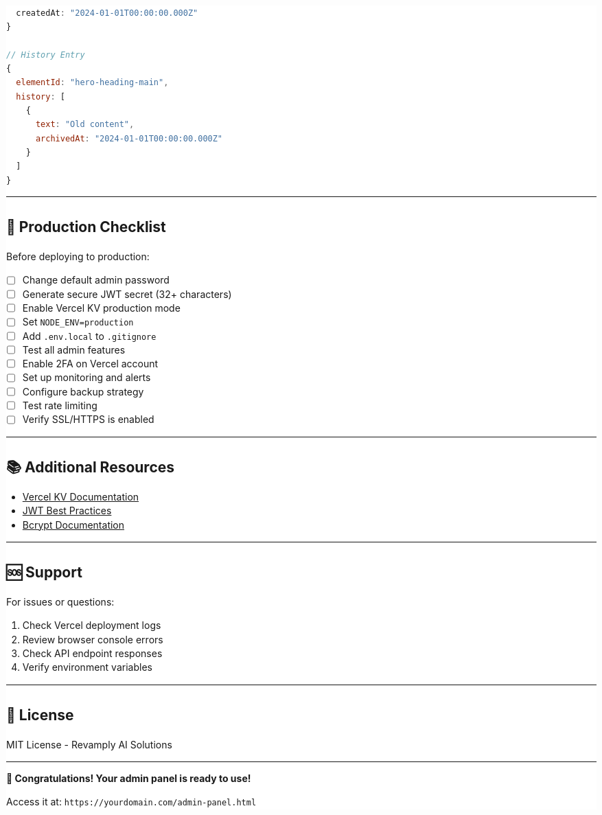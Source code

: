 ```javascript
  createdAt: "2024-01-01T00:00:00.000Z"
}

// History Entry
{
  elementId: "hero-heading-main",
  history: [
    {
      text: "Old content",
      archivedAt: "2024-01-01T00:00:00.000Z"
    }
  ]
}
```

---

## 🚀 Production Checklist

Before deploying to production:

- [ ] Change default admin password
- [ ] Generate secure JWT secret (32+ characters)
- [ ] Enable Vercel KV production mode
- [ ] Set `NODE_ENV=production`
- [ ] Add `.env.local` to `.gitignore`
- [ ] Test all admin features
- [ ] Enable 2FA on Vercel account
- [ ] Set up monitoring and alerts
- [ ] Configure backup strategy
- [ ] Test rate limiting
- [ ] Verify SSL/HTTPS is enabled

---

## 📚 Additional Resources

- [Vercel KV Documentation](https://vercel.com/docs/storage/vercel-kv)
- [JWT Best Practices](https://jwt.io/introduction)
- [Bcrypt Documentation](https://github.com/kelektiv/node.bcrypt.js)

---

## 🆘 Support

For issues or questions:
1. Check Vercel deployment logs
2. Review browser console errors
3. Check API endpoint responses
4. Verify environment variables

---

## 📄 License

MIT License - Revamply AI Solutions

---

**🎉 Congratulations! Your admin panel is ready to use!**

Access it at: `https://yourdomain.com/admin-panel.html`
